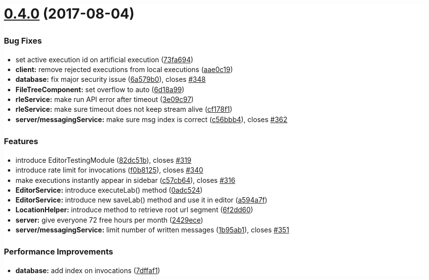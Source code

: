 

<a name="0.4.0"></a>
# [0.4.0](https://github.com/machinelabs/machinelabs/compare/0.3.1...0.4.0) (2017-08-04)


### Bug Fixes

* set active execution id on artificial execution ([73fa694](https://github.com/machinelabs/machinelabs/commit/73fa694))
* **client:** remove rejected executions from local executions ([aae0c19](https://github.com/machinelabs/machinelabs/commit/aae0c19))
* **database:** fix major security issue ([6a579b0](https://github.com/machinelabs/machinelabs/commit/6a579b0)), closes [#348](https://github.com/machinelabs/machinelabs/issues/348)
* **FileTreeComponent:** set overflow to auto ([6d18a99](https://github.com/machinelabs/machinelabs/commit/6d18a99))
* **rleService:** make run API error after timeout ([3e09c97](https://github.com/machinelabs/machinelabs/commit/3e09c97))
* **rleService:** make sure timeout does not keep stream alive ([cf178f1](https://github.com/machinelabs/machinelabs/commit/cf178f1))
* **server/messagingService:** make sure msg index is correct ([c56bbb4](https://github.com/machinelabs/machinelabs/commit/c56bbb4)), closes [#362](https://github.com/machinelabs/machinelabs/issues/362)


### Features

* introduce EditorTestingModule ([82dc51b](https://github.com/machinelabs/machinelabs/commit/82dc51b)), closes [#319](https://github.com/machinelabs/machinelabs/issues/319)
* introduce rate limit for invocations ([f0b8125](https://github.com/machinelabs/machinelabs/commit/f0b8125)), closes [#340](https://github.com/machinelabs/machinelabs/issues/340)
* make executions instantly appear in sidebar ([c57cb64](https://github.com/machinelabs/machinelabs/commit/c57cb64)), closes [#316](https://github.com/machinelabs/machinelabs/issues/316)
* **EditorService:** introduce executeLab() method ([0adc524](https://github.com/machinelabs/machinelabs/commit/0adc524))
* **EditorService:** introduce new saveLab() method and use it in editor ([a594a7f](https://github.com/machinelabs/machinelabs/commit/a594a7f))
* **LocationHelper:** introduce method to retrieve root url segment ([6f2dd60](https://github.com/machinelabs/machinelabs/commit/6f2dd60))
* **server:** give everyone 72 free hours per month ([2429ece](https://github.com/machinelabs/machinelabs/commit/2429ece))
* **server/messagingService:** limit number of written messages ([1b95ab1](https://github.com/machinelabs/machinelabs/commit/1b95ab1)), closes [#351](https://github.com/machinelabs/machinelabs/issues/351)


### Performance Improvements

* **database:** add index on invocations ([7dffaf1](https://github.com/machinelabs/machinelabs/commit/7dffaf1))

